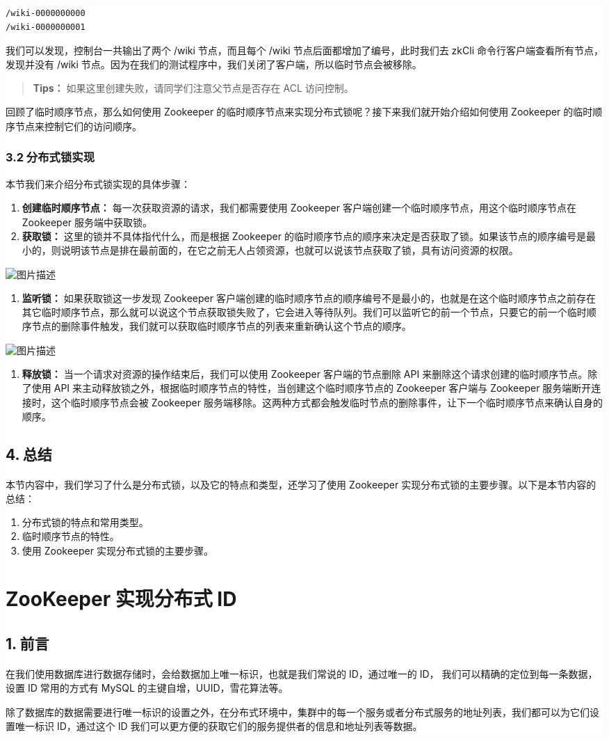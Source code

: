 ```
/wiki-0000000000
/wiki-0000000001
```

我们可以发现，控制台一共输出了两个 /wiki 节点，而且每个 /wiki 节点后面都增加了编号，此时我们去 zkCli 命令行客户端查看所有节点，发现并没有 /wiki 节点。因为在我们的测试程序中，我们关闭了客户端，所以临时节点会被移除。

> **Tips：** 如果这里创建失败，请同学们注意父节点是否存在 ACL 访问控制。

回顾了临时顺序节点，那么如何使用 Zookeeper 的临时顺序节点来实现分布式锁呢？接下来我们就开始介绍如何使用 Zookeeper 的临时顺序节点来控制它们的访问顺序。



### 3.2 分布式锁实现

本节我们来介绍分布式锁实现的具体步骤：

1. **创建临时顺序节点：** 每一次获取资源的请求，我们都需要使用 Zookeeper 客户端创建一个临时顺序节点，用这个临时顺序节点在 Zookeeper 服务端中获取锁。
2. **获取锁：** 这里的锁并不具体指代什么，而是根据 Zookeeper 的临时顺序节点的顺序来决定是否获取了锁。如果该节点的顺序编号是最小的，则说明该节点是排在最前面的，在它之前无人占领资源，也就可以说该节点获取了锁，具有访问资源的权限。

![图片描述](http://qiniu.cdn.easyspring.net/20210103000632.jpg)

1. **监听锁：** 如果获取锁这一步发现 Zookeeper 客户端创建的临时顺序节点的顺序编号不是最小的，也就是在这个临时顺序节点之前存在其它临时顺序节点，那么就可以说这个节点获取锁失败了，它会进入等待队列。我们可以监听它的前一个节点，只要它的前一个临时顺序节点的删除事件触发，我们就可以获取临时顺序节点的列表来重新确认这个节点的顺序。

![图片描述](http://qiniu.cdn.easyspring.net/20210103000635.jpg)

1. **释放锁：** 当一个请求对资源的操作结束后，我们可以使用 Zookeeper 客户端的节点删除 API 来删除这个请求创建的临时顺序节点。除了使用 API 来主动释放锁之外，根据临时顺序节点的特性，当创建这个临时顺序节点的 Zookeeper 客户端与 Zookeeper 服务端断开连接时，这个临时顺序节点会被 Zookeeper 服务端移除。这两种方式都会触发临时节点的删除事件，让下一个临时顺序节点来确认自身的顺序。



## 4. 总结

本节内容中，我们学习了什么是分布式锁，以及它的特点和类型，还学习了使用 Zookeeper 实现分布式锁的主要步骤。以下是本节内容的总结：

1. 分布式锁的特点和常用类型。
2. 临时顺序节点的特性。
3. 使用 Zookeeper 实现分布式锁的主要步骤。



# ZooKeeper 实现分布式 ID



## 1. 前言

在我们使用数据库进行数据存储时，会给数据加上唯一标识，也就是我们常说的 ID，通过唯一的 ID， 我们可以精确的定位到每一条数据，设置 ID 常用的方式有 MySQL 的主键自增，UUID，雪花算法等。

除了数据库的数据需要进行唯一标识的设置之外，在分布式环境中，集群中的每一个服务或者分布式服务的地址列表，我们都可以为它们设置唯一标识 ID，通过这个 ID 我们可以更方便的获取它们的服务提供者的信息和地址列表等数据。
